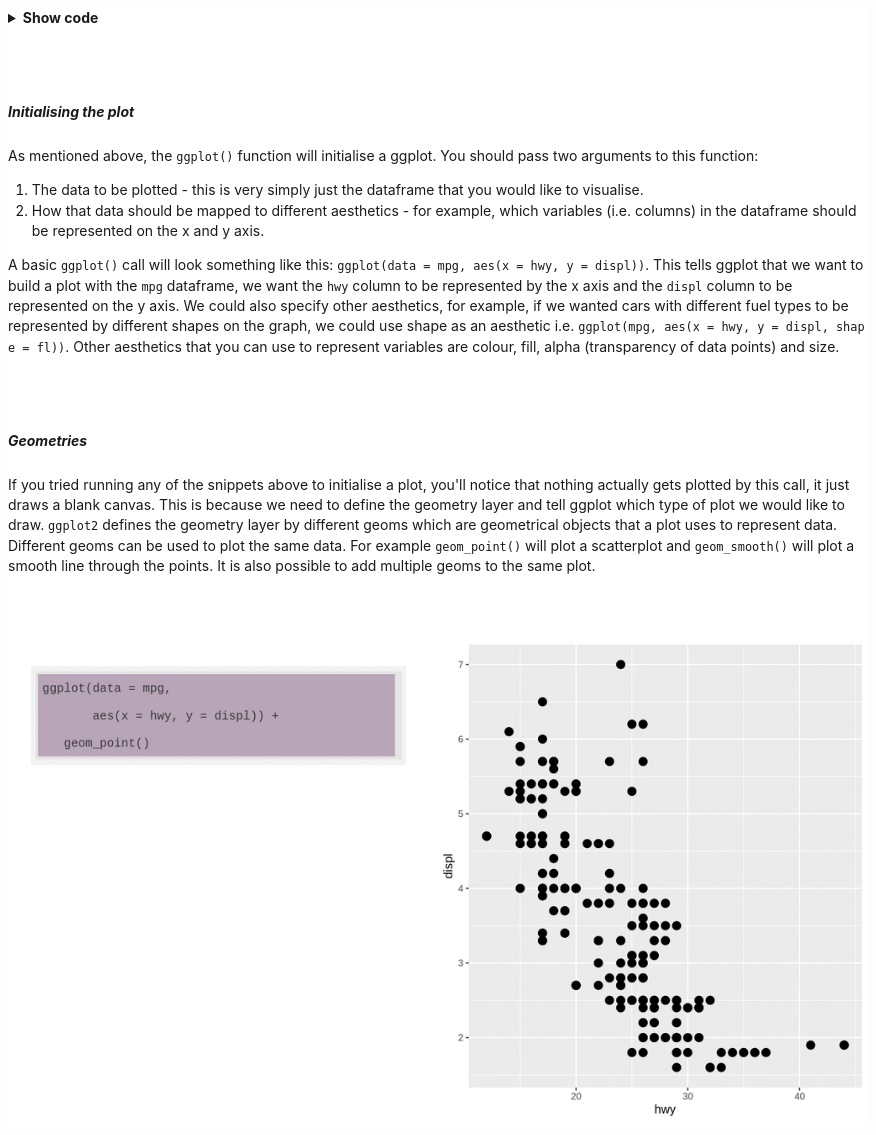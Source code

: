 <details><summary><b>Show code</b></summary></details>

<br/><br/>

<h5>Initialising the plot</h5>

As mentioned above, the `ggplot()` function will initialise a ggplot. You should pass two arguments to this function: 

1. The data to be plotted - this is very simply just the dataframe that you would like to visualise.
2. How that data should be mapped to different aesthetics - for example, which variables (i.e. columns) in the dataframe should be represented on the x and y axis.

A basic `ggplot()` call will look something like this: `ggplot(data = mpg, aes(x = hwy, y = displ))`. This tells ggplot that we want to build a plot with the `mpg` dataframe, we want the `hwy` column to be represented by the x axis and the `displ` column to be represented on the y axis. We could also specify other aesthetics, for example, if we wanted cars with different fuel types to be represented by different shapes on the graph, we could use shape as an aesthetic i.e. `ggplot(mpg, aes(x = hwy, y = displ, shape = fl))`. Other aesthetics that you can use to represent variables are colour, fill, alpha (transparency of data points) and size.

<br/><br/>

<h5>Geometries</h5>

If you tried running any of the snippets above to initialise a plot, you'll notice that nothing actually gets plotted by this call, it just draws a blank canvas. This is because we need to define the geometry layer and tell ggplot which type of plot we would like to draw. `ggplot2` defines the geometry layer by different geoms which are geometrical objects that a plot uses to represent data. Different geoms can be used to plot the same data. For example `geom_point()` will plot a scatterplot and `geom_smooth()` will plot a smooth line through the points. It is also possible to add multiple geoms to the same plot.

<p align=center>
    <img src='https://github.com/Sarah145/Data-Science-For-Life-Science/blob/master/Introduction_to_R/Part_3/imgs/geoms.gif'>
</p>
